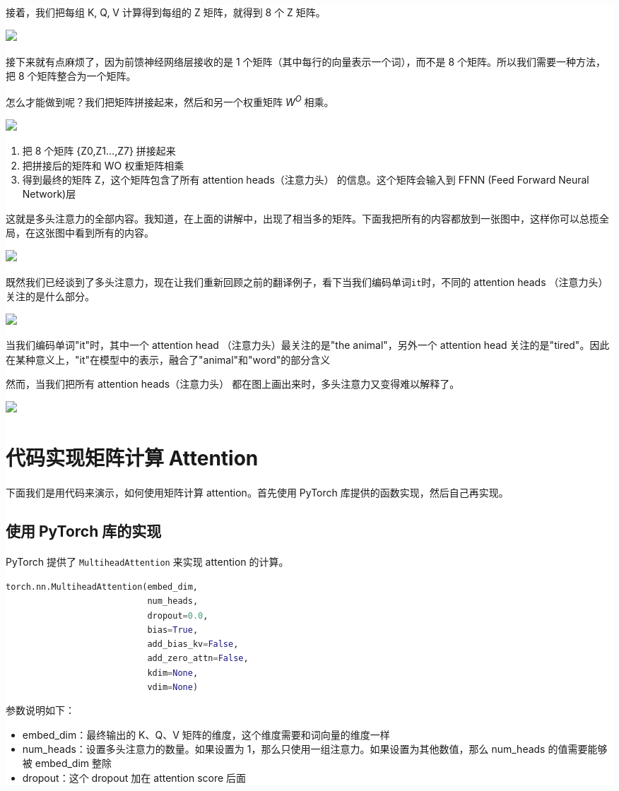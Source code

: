 接着，我们把每组 K, Q, V 计算得到每组的 Z 矩阵，就得到 8 个 Z 矩阵。

![](https://gitee.com/liuhuihe/Ehe/raw/master/images/Tranformer-20201214-201034-452163.png)

接下来就有点麻烦了，因为前馈神经网络层接收的是 1 个矩阵（其中每行的向量表示一个词），而不是 8 个矩阵。所以我们需要一种方法，把 8 个矩阵整合为一个矩阵。

怎么才能做到呢？我们把矩阵拼接起来，然后和另一个权重矩阵 $W^O$ 相乘。

![](https://gitee.com/liuhuihe/Ehe/raw/master/images/Tranformer-20201214-201034-454161.png)



1. 把 8 个矩阵 {Z0,Z1...,Z7} 拼接起来
2. 把拼接后的矩阵和 WO 权重矩阵相乘
3. 得到最终的矩阵 Z，这个矩阵包含了所有 attention heads（注意力头） 的信息。这个矩阵会输入到 FFNN (Feed Forward Neural Network)层

这就是多头注意力的全部内容。我知道，在上面的讲解中，出现了相当多的矩阵。下面我把所有的内容都放到一张图中，这样你可以总揽全局，在这张图中看到所有的内容。

![](https://gitee.com/liuhuihe/Ehe/raw/master/images/Tranformer-20201214-201034-457050.png)

既然我们已经谈到了多头注意力，现在让我们重新回顾之前的翻译例子，看下当我们编码单词`it`时，不同的 attention heads （注意力头）关注的是什么部分。

![](https://gitee.com/liuhuihe/Ehe/raw/master/images/Tranformer-20201214-201034-469065.png)

当我们编码单词"it"时，其中一个 attention head （注意力头）最关注的是"the animal"，另外一个 attention head 关注的是"tired"。因此在某种意义上，"it"在模型中的表示，融合了"animal"和"word"的部分含义

然而，当我们把所有 attention heads（注意力头） 都在图上画出来时，多头注意力又变得难以解释了。

![](https://gitee.com/liuhuihe/Ehe/raw/master/images/Tranformer-20201214-201034-472053.png)



# 代码实现矩阵计算 Attention

下面我们是用代码来演示，如何使用矩阵计算 attention。首先使用 PyTorch 库提供的函数实现，然后自己再实现。

## 使用 PyTorch 库的实现

PyTorch 提供了 `MultiheadAttention` 来实现 attention 的计算。

```python
torch.nn.MultiheadAttention(embed_dim, 
                            num_heads, 
                            dropout=0.0, 
                            bias=True, 
                            add_bias_kv=False, 
                            add_zero_attn=False, 
                            kdim=None, 
                            vdim=None)
```

参数说明如下：

- embed_dim：最终输出的 K、Q、V 矩阵的维度，这个维度需要和词向量的维度一样
- num_heads：设置多头注意力的数量。如果设置为 1，那么只使用一组注意力。如果设置为其他数值，那么 num_heads 的值需要能够被 embed_dim 整除
- dropout：这个 dropout 加在 attention score 后面
